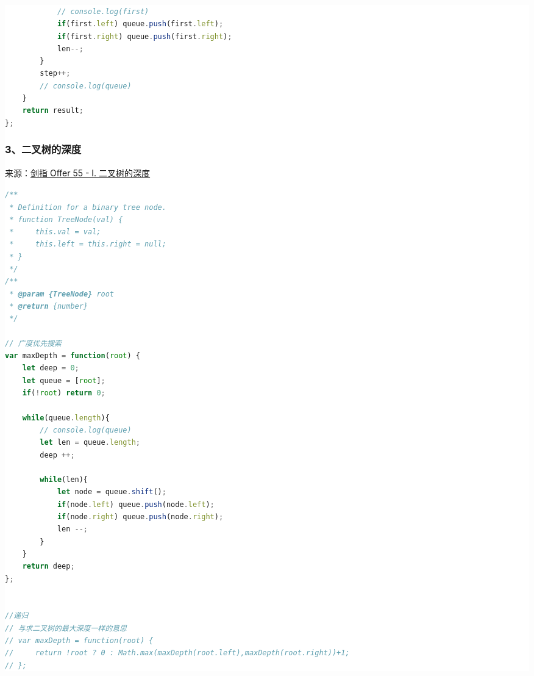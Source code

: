 ```javascript
            // console.log(first)
            if(first.left) queue.push(first.left);
            if(first.right) queue.push(first.right);
            len--;
        }
        step++;
        // console.log(queue)
    }
    return result;
};
```

### 3、二叉树的深度

来源：[剑指 Offer 55 - I. 二叉树的深度](https://leetcode-cn.com/problems/er-cha-shu-de-shen-du-lcof/)

```javascript
/**
 * Definition for a binary tree node.
 * function TreeNode(val) {
 *     this.val = val;
 *     this.left = this.right = null;
 * }
 */
/**
 * @param {TreeNode} root
 * @return {number}
 */

// 广度优先搜索
var maxDepth = function(root) {
    let deep = 0;
    let queue = [root];
    if(!root) return 0;

    while(queue.length){
        // console.log(queue)
        let len = queue.length;
        deep ++;

        while(len){
            let node = queue.shift();
            if(node.left) queue.push(node.left);
            if(node.right) queue.push(node.right);
            len --;
        }
    }
    return deep;
};


//递归
// 与求二叉树的最大深度一样的意思
// var maxDepth = function(root) {
//     return !root ? 0 : Math.max(maxDepth(root.left),maxDepth(root.right))+1;
// };
```
